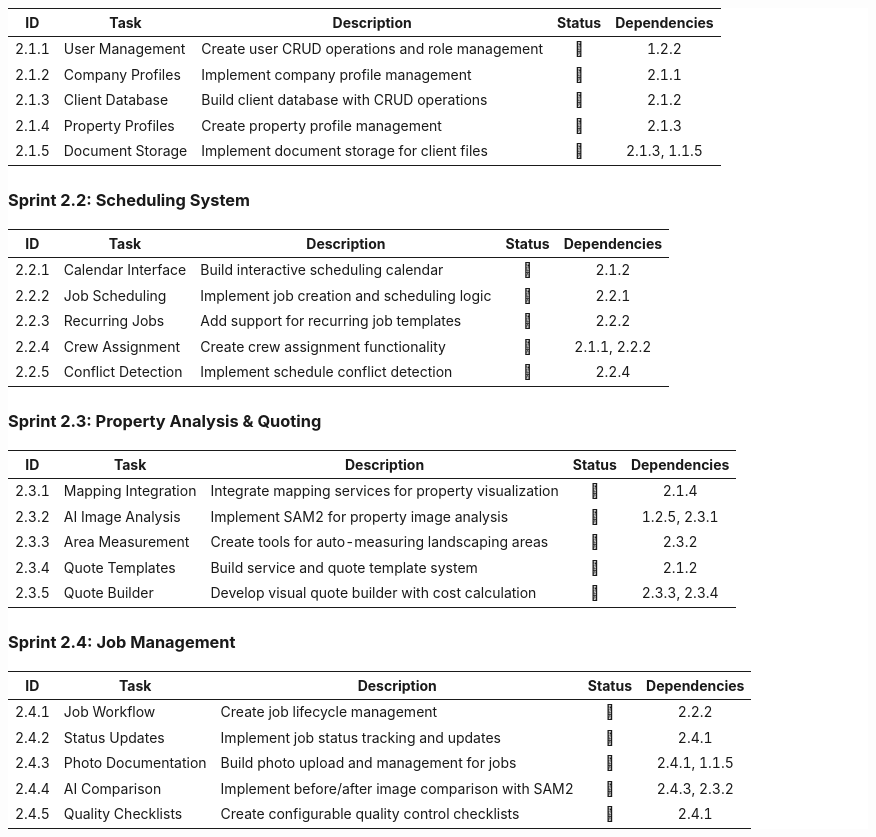 | ID | Task | Description | Status | Dependencies |
|:--:|------|-------------|:------:|:------------:|
| 2.1.1 | User Management | Create user CRUD operations and role management | 🔄 | 1.2.2 |
| 2.1.2 | Company Profiles | Implement company profile management | 🔄 | 2.1.1 |
| 2.1.3 | Client Database | Build client database with CRUD operations | 🔄 | 2.1.2 |
| 2.1.4 | Property Profiles | Create property profile management | 🔄 | 2.1.3 |
| 2.1.5 | Document Storage | Implement document storage for client files | 🔄 | 2.1.3, 1.1.5 |

### Sprint 2.2: Scheduling System

| ID | Task | Description | Status | Dependencies |
|:--:|------|-------------|:------:|:------------:|
| 2.2.1 | Calendar Interface | Build interactive scheduling calendar | 🔄 | 2.1.2 |
| 2.2.2 | Job Scheduling | Implement job creation and scheduling logic | 🔄 | 2.2.1 |
| 2.2.3 | Recurring Jobs | Add support for recurring job templates | 🔄 | 2.2.2 |
| 2.2.4 | Crew Assignment | Create crew assignment functionality | 🔄 | 2.1.1, 2.2.2 |
| 2.2.5 | Conflict Detection | Implement schedule conflict detection | 🔄 | 2.2.4 |

### Sprint 2.3: Property Analysis & Quoting

| ID | Task | Description | Status | Dependencies |
|:--:|------|-------------|:------:|:------------:|
| 2.3.1 | Mapping Integration | Integrate mapping services for property visualization | 🔄 | 2.1.4 |
| 2.3.2 | AI Image Analysis | Implement SAM2 for property image analysis | 🔄 | 1.2.5, 2.3.1 |
| 2.3.3 | Area Measurement | Create tools for auto-measuring landscaping areas | 🔄 | 2.3.2 |
| 2.3.4 | Quote Templates | Build service and quote template system | 🔄 | 2.1.2 |
| 2.3.5 | Quote Builder | Develop visual quote builder with cost calculation | 🔄 | 2.3.3, 2.3.4 |

### Sprint 2.4: Job Management

| ID | Task | Description | Status | Dependencies |
|:--:|------|-------------|:------:|:------------:|
| 2.4.1 | Job Workflow | Create job lifecycle management | 🔄 | 2.2.2 |
| 2.4.2 | Status Updates | Implement job status tracking and updates | 🔄 | 2.4.1 |
| 2.4.3 | Photo Documentation | Build photo upload and management for jobs | 🔄 | 2.4.1, 1.1.5 |
| 2.4.4 | AI Comparison | Implement before/after image comparison with SAM2 | 🔄 | 2.4.3, 2.3.2 |
| 2.4.5 | Quality Checklists | Create configurable quality control checklists | 🔄 | 2.4.1 |
